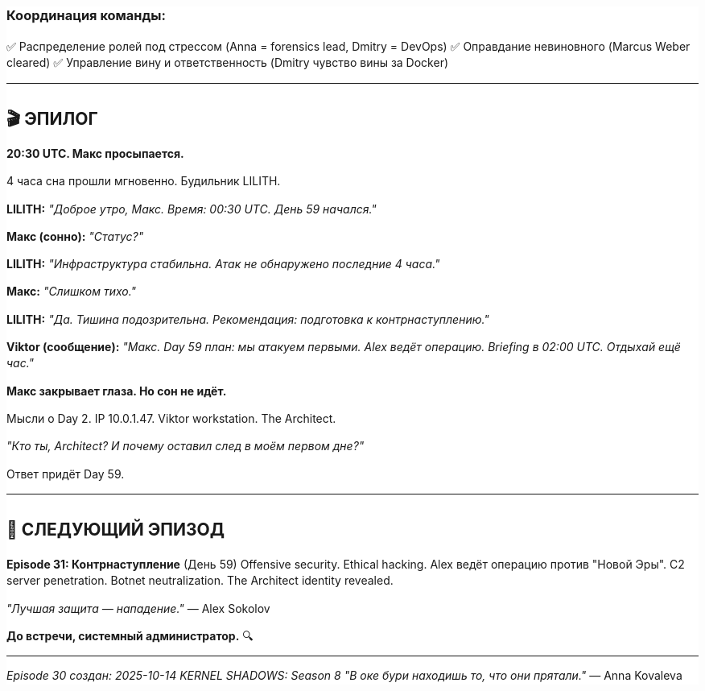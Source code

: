 ### Координация команды:
✅ Распределение ролей под стрессом (Anna = forensics lead, Dmitry = DevOps)
✅ Оправдание невиновного (Marcus Weber cleared)
✅ Управление вину и ответственность (Dmitry чувство вины за Docker)

---

## 🎬 ЭПИЛОГ

**20:30 UTC. Макс просыпается.**

4 часа сна прошли мгновенно. Будильник LILITH.

**LILITH:** *"Доброе утро, Макс. Время: 00:30 UTC. День 59 начался."*

**Макс (сонно):** *"Статус?"*

**LILITH:** *"Инфраструктура стабильна. Атак не обнаружено последние 4 часа."*

**Макс:** *"Слишком тихо."*

**LILITH:** *"Да. Тишина подозрительна. Рекомендация: подготовка к контрнаступлению."*

**Viktor (сообщение):** *"Макс. Day 59 план: мы атакуем первыми. Alex ведёт операцию. Briefing в 02:00 UTC. Отдыхай ещё час."*

**Макс закрывает глаза. Но сон не идёт.**

Мысли о Day 2. IP 10.0.1.47. Viktor workstation. The Architect.

*"Кто ты, Architect? И почему оставил след в моём первом дне?"*

Ответ придёт Day 59.

---

## 📌 СЛЕДУЮЩИЙ ЭПИЗОД

**Episode 31: Контрнаступление** (День 59)
Offensive security. Ethical hacking. Alex ведёт операцию против "Новой Эры".
C2 server penetration. Botnet neutralization. The Architect identity revealed.

*"Лучшая защита — нападение."* — Alex Sokolov

**До встречи, системный администратор.** 🔍

---

*Episode 30 создан: 2025-10-14*
*KERNEL SHADOWS: Season 8*
*"В оке бури находишь то, что они прятали."* — Anna Kovaleva


